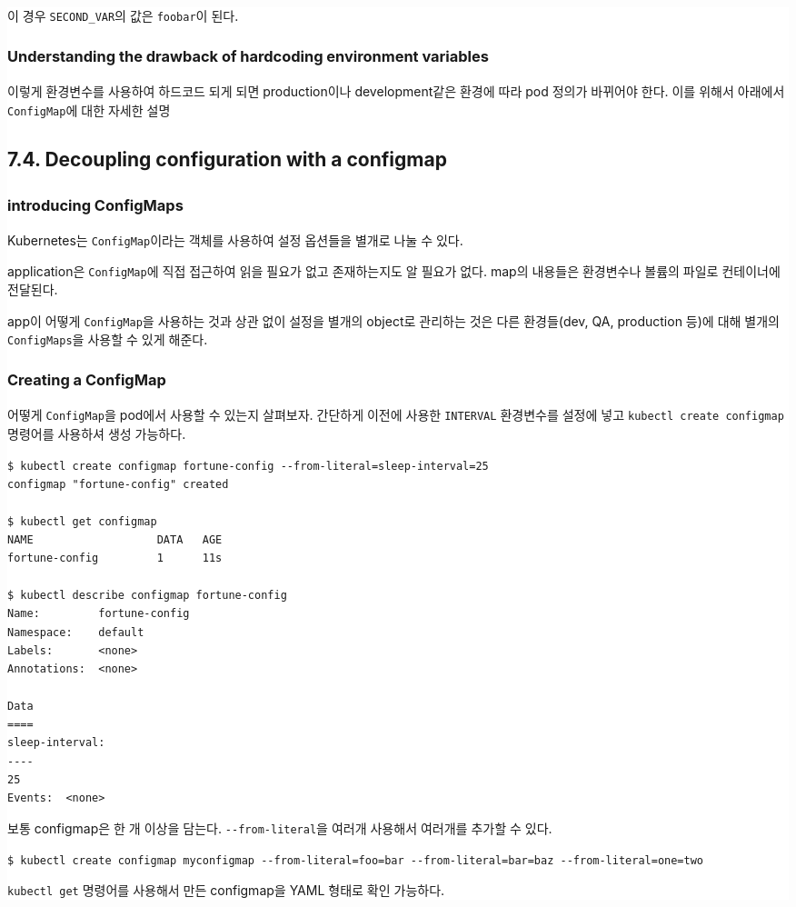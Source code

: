 이 경우 `SECOND_VAR`의 값은 `foobar`이 된다.

### Understanding the drawback of hardcoding environment variables

이렇게 환경변수를 사용하여 하드코드 되게 되면 production이나 development같은 환경에 따라 pod 정의가 바뀌어야 한다. 이를 위해서 아래에서 `ConfigMap`에 대한 자세한 설명

## 7.4. Decoupling configuration with a configmap

### introducing ConfigMaps

Kubernetes는 `ConfigMap`이라는 객체를 사용하여 설정 옵션들을 별개로 나눌 수 있다.

application은 `ConfigMap`에 직접 접근하여 읽을 필요가 없고 존재하는지도 알 필요가 없다. map의 내용들은 환경변수나 볼륨의 파일로 컨테이너에 전달된다.

app이 어떻게 `ConfigMap`을 사용하는 것과 상관 없이 설정을 별개의 object로 관리하는 것은 다른 환경들(dev, QA, production 등)에 대해 별개의 `ConfigMaps`을 사용할 수 있게 해준다.

### Creating a ConfigMap

어떻게 `ConfigMap`을 pod에서 사용할 수 있는지 살펴보자. 간단하게 이전에 사용한 `INTERVAL` 환경변수를 설정에 넣고 `kubectl create configmap` 명령어를 사용하셔 생성 가능하다.

```
$ kubectl create configmap fortune-config --from-literal=sleep-interval=25
configmap "fortune-config" created

$ kubectl get configmap
NAME                   DATA   AGE
fortune-config         1      11s

$ kubectl describe configmap fortune-config
Name:         fortune-config
Namespace:    default
Labels:       <none>
Annotations:  <none>

Data
====
sleep-interval:
----
25
Events:  <none>
```

보통 configmap은 한 개 이상을 담는다. `--from-literal`을 여러개 사용해서 여러개를 추가할 수 있다.

```
$ kubectl create configmap myconfigmap --from-literal=foo=bar --from-literal=bar=baz --from-literal=one=two
```

`kubectl get` 명령어를 사용해서 만든 configmap을 YAML 형태로 확인 가능하다.
